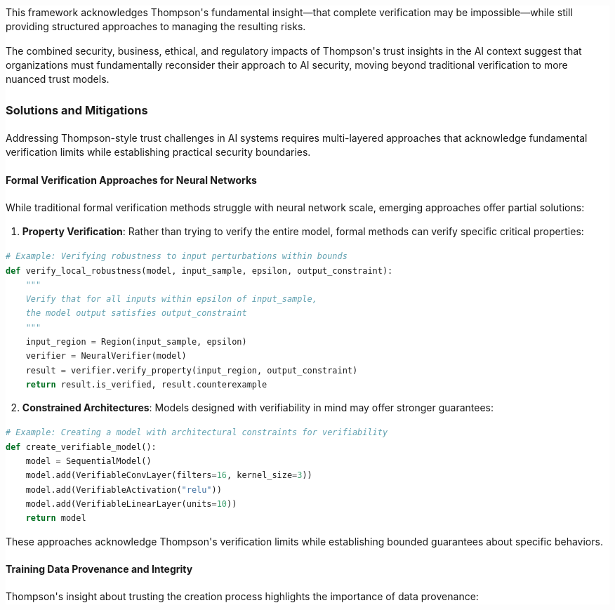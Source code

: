 This framework acknowledges Thompson's fundamental insight—that
complete verification may be impossible—while still providing
structured approaches to managing the resulting risks.

The combined security, business, ethical, and regulatory impacts of
Thompson's trust insights in the AI context suggest that organizations
must fundamentally reconsider their approach to AI security, moving
beyond traditional verification to more nuanced trust models.

### Solutions and Mitigations

Addressing Thompson-style trust challenges in AI systems requires
multi-layered approaches that acknowledge fundamental verification
limits while establishing practical security boundaries.

#### Formal Verification Approaches for Neural Networks

While traditional formal verification methods struggle with neural
network scale, emerging approaches offer partial solutions:

1.  **Property Verification**: Rather than trying to verify the entire
    model, formal methods can verify specific critical properties:

```python
# Example: Verifying robustness to input perturbations within bounds
def verify_local_robustness(model, input_sample, epsilon, output_constraint):
    """
    Verify that for all inputs within epsilon of input_sample,
    the model output satisfies output_constraint
    """
    input_region = Region(input_sample, epsilon)
    verifier = NeuralVerifier(model)
    result = verifier.verify_property(input_region, output_constraint)
    return result.is_verified, result.counterexample
```

2.  **Constrained Architectures**: Models designed with verifiability in
    mind may offer stronger guarantees:

```python
# Example: Creating a model with architectural constraints for verifiability
def create_verifiable_model():
    model = SequentialModel()
    model.add(VerifiableConvLayer(filters=16, kernel_size=3))
    model.add(VerifiableActivation("relu"))
    model.add(VerifiableLinearLayer(units=10))
    return model
```

These approaches acknowledge Thompson's verification limits while
establishing bounded guarantees about specific behaviors.

#### Training Data Provenance and Integrity

Thompson's insight about trusting the creation process highlights the
importance of data provenance:
